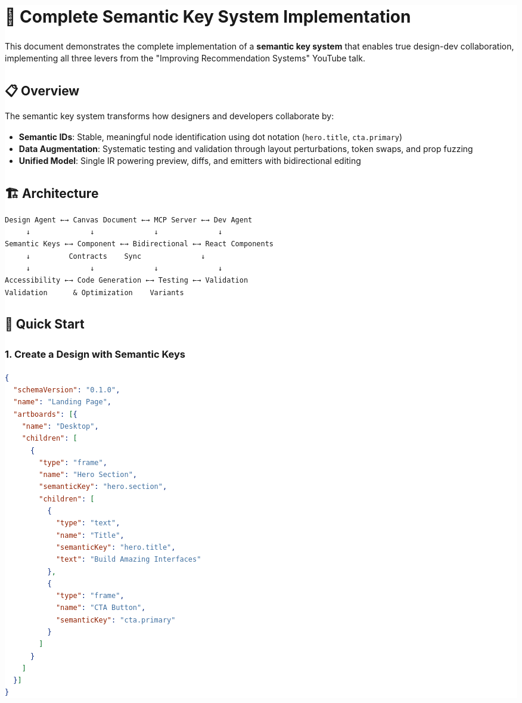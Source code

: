 # 🎯 Complete Semantic Key System Implementation

This document demonstrates the complete implementation of a **semantic key system** that enables true design-dev collaboration, implementing all three levers from the "Improving Recommendation Systems" YouTube talk.

## 📋 Overview

The semantic key system transforms how designers and developers collaborate by:

- **Semantic IDs**: Stable, meaningful node identification using dot notation (`hero.title`, `cta.primary`)
- **Data Augmentation**: Systematic testing and validation through layout perturbations, token swaps, and prop fuzzing
- **Unified Model**: Single IR powering preview, diffs, and emitters with bidirectional editing

## 🏗️ Architecture

```
Design Agent ←→ Canvas Document ←→ MCP Server ←→ Dev Agent
     ↓              ↓              ↓              ↓
Semantic Keys ←→ Component ←→ Bidirectional ←→ React Components
     ↓         Contracts    Sync              ↓
     ↓              ↓              ↓              ↓
Accessibility ←→ Code Generation ←→ Testing ←→ Validation
Validation      & Optimization    Variants
```

## 🚀 Quick Start

### 1. Create a Design with Semantic Keys

```json
{
  "schemaVersion": "0.1.0",
  "name": "Landing Page",
  "artboards": [{
    "name": "Desktop",
    "children": [
      {
        "type": "frame",
        "name": "Hero Section",
        "semanticKey": "hero.section",
        "children": [
          {
            "type": "text",
            "name": "Title",
            "semanticKey": "hero.title",
            "text": "Build Amazing Interfaces"
          },
          {
            "type": "frame",
            "name": "CTA Button",
            "semanticKey": "cta.primary"
          }
        ]
      }
    ]
  }]
}
```
